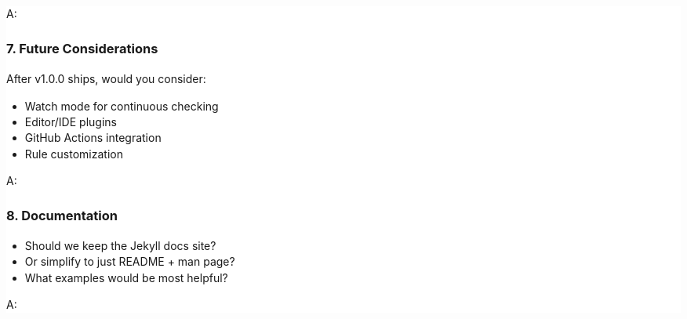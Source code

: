 A:

### 7. Future Considerations
After v1.0.0 ships, would you consider:
- Watch mode for continuous checking
- Editor/IDE plugins
- GitHub Actions integration
- Rule customization

A:


### 8. Documentation
- Should we keep the Jekyll docs site?
- Or simplify to just README + man page?
- What examples would be most helpful?

A:
